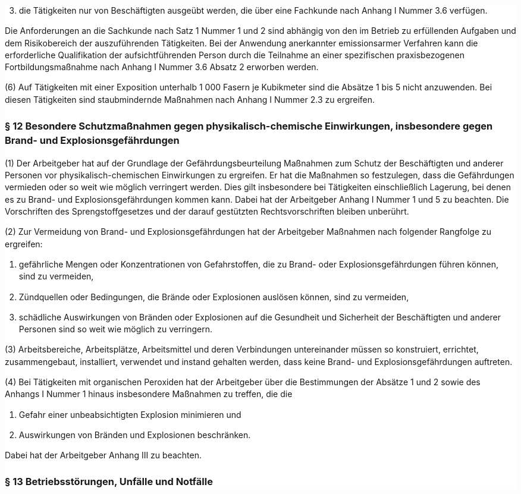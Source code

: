 
3.  die Tätigkeiten nur von Beschäftigten ausgeübt werden, die über eine Fachkunde nach Anhang I Nummer 3.6 verfügen.



Die Anforderungen an die Sachkunde nach Satz 1 Nummer 1 und 2 sind abhängig von den im Betrieb zu erfüllenden Aufgaben und dem Risikobereich der auszuführenden Tätigkeiten. Bei der Anwendung anerkannter emissionsarmer Verfahren kann die erforderliche Qualifikation der aufsichtführenden Person durch die Teilnahme an einer spezifischen praxisbezogenen Fortbildungsmaßnahme nach Anhang I Nummer 3.6 Absatz 2 erworben werden.

(6) Auf Tätigkeiten mit einer Exposition unterhalb 1 000 Fasern je Kubikmeter sind die Absätze 1 bis 5 nicht anzuwenden. Bei diesen Tätigkeiten sind staubmindernde Maßnahmen nach Anhang I Nummer 2.3 zu ergreifen.


### § 12 Besondere Schutzmaßnahmen gegen physikalisch-chemische Einwirkungen, insbesondere gegen Brand- und Explosionsgefährdungen

(1) Der Arbeitgeber hat auf der Grundlage der Gefährdungsbeurteilung Maßnahmen zum Schutz der Beschäftigten und anderer Personen vor physikalisch-chemischen Einwirkungen zu ergreifen. Er hat die Maßnahmen so festzulegen, dass die Gefährdungen vermieden oder so weit wie möglich verringert werden. Dies gilt insbesondere bei Tätigkeiten einschließlich Lagerung, bei denen es zu Brand- und Explosionsgefährdungen kommen kann. Dabei hat der Arbeitgeber Anhang I Nummer 1 und 5 zu beachten. Die Vorschriften des Sprengstoffgesetzes und der darauf gestützten Rechtsvorschriften bleiben unberührt.

(2) Zur Vermeidung von Brand- und Explosionsgefährdungen hat der Arbeitgeber Maßnahmen nach folgender Rangfolge zu ergreifen:

1.  gefährliche Mengen oder Konzentrationen von Gefahrstoffen, die zu Brand- oder Explosionsgefährdungen führen können, sind zu vermeiden,


2.  Zündquellen oder Bedingungen, die Brände oder Explosionen auslösen können, sind zu vermeiden,


3.  schädliche Auswirkungen von Bränden oder Explosionen auf die Gesundheit und Sicherheit der Beschäftigten und anderer Personen sind so weit wie möglich zu verringern.




(3) Arbeitsbereiche, Arbeitsplätze, Arbeitsmittel und deren Verbindungen untereinander müssen so konstruiert, errichtet, zusammengebaut, installiert, verwendet und instand gehalten werden, dass keine Brand- und Explosionsgefährdungen auftreten.

(4) Bei Tätigkeiten mit organischen Peroxiden hat der Arbeitgeber über die Bestimmungen der Absätze 1 und 2 sowie des Anhangs I Nummer 1 hinaus insbesondere Maßnahmen zu treffen, die die

1.  Gefahr einer unbeabsichtigten Explosion minimieren und


2.  Auswirkungen von Bränden und Explosionen beschränken.



Dabei hat der Arbeitgeber Anhang III zu beachten.


### § 13 Betriebsstörungen, Unfälle und Notfälle
